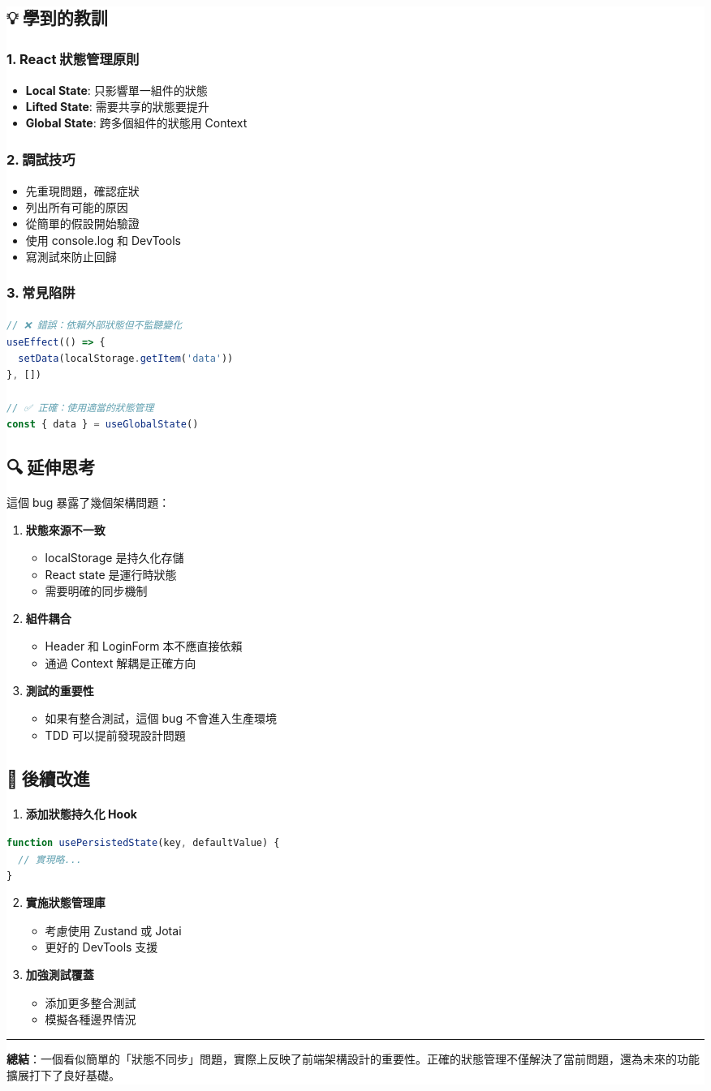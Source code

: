 ## 💡 學到的教訓

### 1. React 狀態管理原則
- **Local State**: 只影響單一組件的狀態
- **Lifted State**: 需要共享的狀態要提升
- **Global State**: 跨多個組件的狀態用 Context

### 2. 調試技巧
- 先重現問題，確認症狀
- 列出所有可能的原因
- 從簡單的假設開始驗證
- 使用 console.log 和 DevTools
- 寫測試來防止回歸

### 3. 常見陷阱
```typescript
// ❌ 錯誤：依賴外部狀態但不監聽變化
useEffect(() => {
  setData(localStorage.getItem('data'))
}, [])

// ✅ 正確：使用適當的狀態管理
const { data } = useGlobalState()
```

## 🔍 延伸思考

這個 bug 暴露了幾個架構問題：

1. **狀態來源不一致**
   - localStorage 是持久化存儲
   - React state 是運行時狀態
   - 需要明確的同步機制

2. **組件耦合**
   - Header 和 LoginForm 本不應直接依賴
   - 通過 Context 解耦是正確方向

3. **測試的重要性**
   - 如果有整合測試，這個 bug 不會進入生產環境
   - TDD 可以提前發現設計問題

## 🚀 後續改進

1. **添加狀態持久化 Hook**
```typescript
function usePersistedState(key, defaultValue) {
  // 實現略...
}
```

2. **實施狀態管理庫**
   - 考慮使用 Zustand 或 Jotai
   - 更好的 DevTools 支援

3. **加強測試覆蓋**
   - 添加更多整合測試
   - 模擬各種邊界情況

---

**總結**：一個看似簡單的「狀態不同步」問題，實際上反映了前端架構設計的重要性。正確的狀態管理不僅解決了當前問題，還為未來的功能擴展打下了良好基礎。